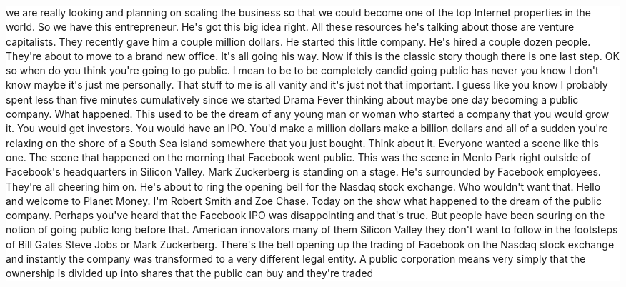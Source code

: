 we are really looking and planning on scaling the
business so that we could become one of the top
Internet properties in the world.
So we have this entrepreneur.
He's got this big idea right.
All these resources he's talking about those are
venture capitalists.
They recently gave him a couple million dollars.
He started this little company.
He's hired a couple dozen people.
They're about to move to a brand new office.
It's all going his way.
Now if this is the classic story though there is
one last step.
OK so when do you think you're going to go public.
I mean to be to be completely candid going
public has never you know I don't know maybe it's
just me personally.
That stuff to me is all vanity and it's just not
that important.
I guess like you know I probably spent less than
five minutes cumulatively since we started
Drama Fever thinking about maybe one day
becoming a public company.
What happened.
This used to be the dream of any young man or
woman who started a company that you would grow
it. You would get investors.
You would have an IPO.
You'd make a million dollars make a billion
dollars and all of a sudden you're relaxing on
the shore of a South Sea island somewhere that
you just bought.
Think about it.
Everyone wanted a scene like this one.
The scene that happened on the morning that
Facebook went public.
This was the scene in Menlo Park right outside
of Facebook's headquarters in Silicon Valley.
Mark Zuckerberg is standing on a stage.
He's surrounded by Facebook employees.
They're all cheering him on.
He's about to ring the opening bell for the
Nasdaq stock exchange.
Who wouldn't want that.
Hello and welcome to Planet Money.
I'm Robert Smith and Zoe Chase.
Today on the show what happened to the dream
of the public company.
Perhaps you've heard that the Facebook IPO
was disappointing and that's true.
But people have been souring on the notion
of going public long before that.
American innovators many of them Silicon
Valley they don't want to follow in the
footsteps of Bill Gates Steve Jobs or Mark
Zuckerberg.
There's the bell opening up the trading of
Facebook on the Nasdaq stock exchange and
instantly the company was transformed to a
very different legal entity.
A public corporation means very simply that
the ownership is divided up into shares
that the public can buy and they're traded